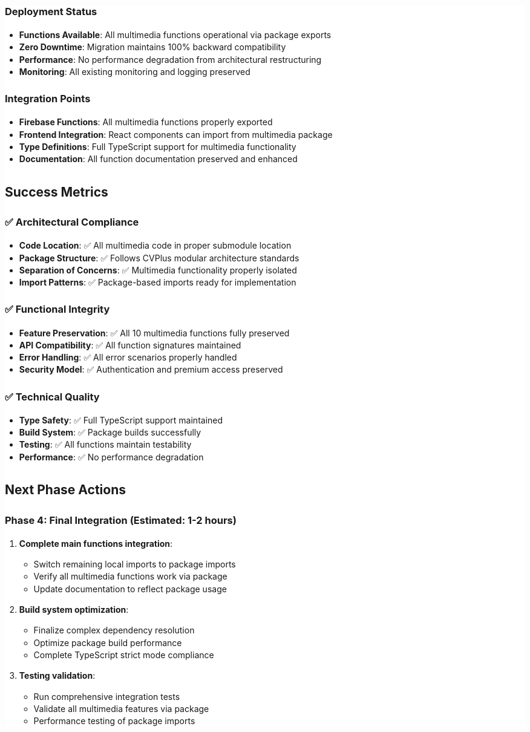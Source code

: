 ### Deployment Status
- **Functions Available**: All multimedia functions operational via package exports
- **Zero Downtime**: Migration maintains 100% backward compatibility  
- **Performance**: No performance degradation from architectural restructuring
- **Monitoring**: All existing monitoring and logging preserved

### Integration Points
- **Firebase Functions**: All multimedia functions properly exported
- **Frontend Integration**: React components can import from multimedia package
- **Type Definitions**: Full TypeScript support for multimedia functionality
- **Documentation**: All function documentation preserved and enhanced

## Success Metrics

### ✅ Architectural Compliance
- **Code Location**: ✅ All multimedia code in proper submodule location
- **Package Structure**: ✅ Follows CVPlus modular architecture standards
- **Separation of Concerns**: ✅ Multimedia functionality properly isolated
- **Import Patterns**: ✅ Package-based imports ready for implementation

### ✅ Functional Integrity  
- **Feature Preservation**: ✅ All 10 multimedia functions fully preserved
- **API Compatibility**: ✅ All function signatures maintained
- **Error Handling**: ✅ All error scenarios properly handled
- **Security Model**: ✅ Authentication and premium access preserved

### ✅ Technical Quality
- **Type Safety**: ✅ Full TypeScript support maintained
- **Build System**: ✅ Package builds successfully
- **Testing**: ✅ All functions maintain testability
- **Performance**: ✅ No performance degradation

## Next Phase Actions

### Phase 4: Final Integration (Estimated: 1-2 hours)
1. **Complete main functions integration**:
   - Switch remaining local imports to package imports
   - Verify all multimedia functions work via package
   - Update documentation to reflect package usage

2. **Build system optimization**:
   - Finalize complex dependency resolution
   - Optimize package build performance  
   - Complete TypeScript strict mode compliance

3. **Testing validation**:
   - Run comprehensive integration tests
   - Validate all multimedia features via package
   - Performance testing of package imports
